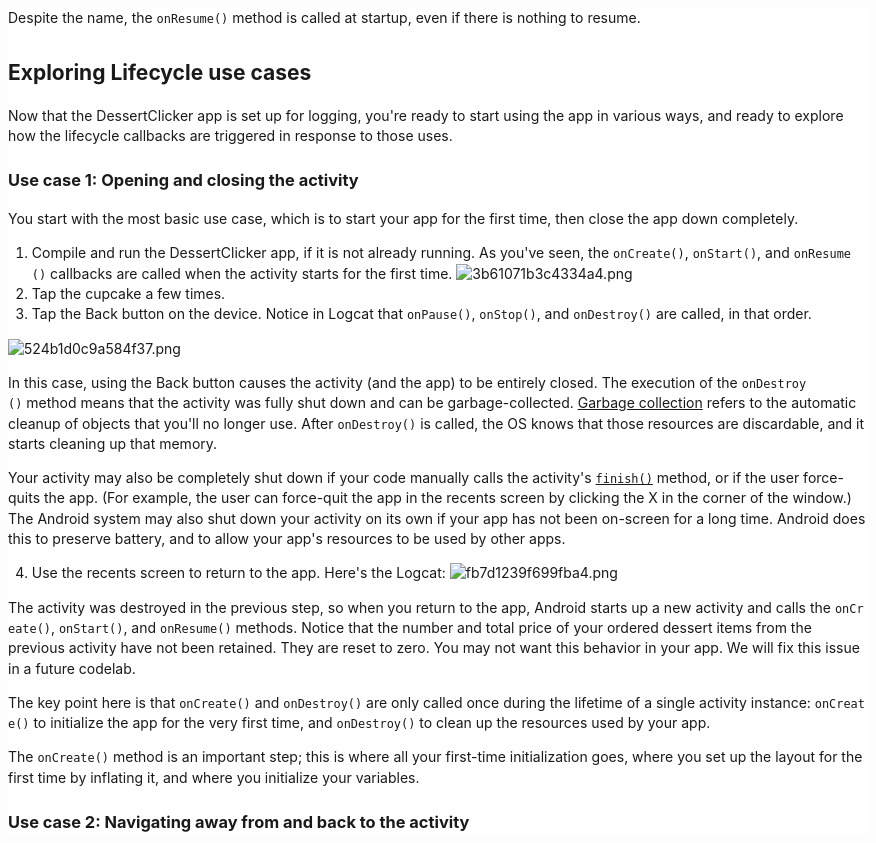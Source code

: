 Despite the name, the `onResume()` method is called at startup, even if there is nothing to resume.

## Exploring Lifecycle use cases

Now that the DessertClicker app is set up for logging, you're ready to start using the app in various ways, and ready to explore how the lifecycle callbacks are triggered in response to those uses.

### Use case 1: Opening and closing the activity

You start with the most basic use case, which is to start your app for the first time, then close the app down completely.

1.  Compile and run the DessertClicker app, if it is not already running. As you've seen, the `onCreate()`, `onStart()`, and `onResume()` callbacks are called when the activity starts for the first time. ![3b61071b3c4334a4.png](https://developer.android.com/codelabs/kotlin-android-training-lifecycles-logging/img/3b61071b3c4334a4.png)
2.  Tap the cupcake a few times.
3.  Tap the Back button on the device. Notice in Logcat that `onPause()`, `onStop()`, and `onDestroy()` are called, in that order.

![524b1d0c9a584f37.png](https://developer.android.com/codelabs/kotlin-android-training-lifecycles-logging/img/524b1d0c9a584f37.png)

In this case, using the Back button causes the activity (and the app) to be entirely closed. The execution of the `onDestroy()` method means that the activity was fully shut down and can be garbage-collected. [Garbage collection](https://en.wikipedia.org/wiki/Garbage_collection_(computer_science)) refers to the automatic cleanup of objects that you'll no longer use. After `onDestroy()` is called, the OS knows that those resources are discardable, and it starts cleaning up that memory.

Your activity may also be completely shut down if your code manually calls the activity's [`finish()`](https://developer.android.com/reference/android/app/Activity.html#finish()) method, or if the user force-quits the app. (For example, the user can force-quit the app in the recents screen by clicking the X in the corner of the window.) The Android system may also shut down your activity on its own if your app has not been on-screen for a long time. Android does this to preserve battery, and to allow your app's resources to be used by other apps.

4.  Use the recents screen to return to the app. Here's the Logcat: ![fb7d1239f699fba4.png](https://developer.android.com/codelabs/kotlin-android-training-lifecycles-logging/img/fb7d1239f699fba4.png)

The activity was destroyed in the previous step, so when you return to the app, Android starts up a new activity and calls the `onCreate()`, `onStart()`, and `onResume()` methods. Notice that the number and total price of your ordered dessert items from the previous activity have not been retained. They are reset to zero. You may not want this behavior in your app. We will fix this issue in a future codelab.

The key point here is that `onCreate()` and `onDestroy()` are only called once during the lifetime of a single activity instance: `onCreate()` to initialize the app for the very first time, and `onDestroy()` to clean up the resources used by your app.

The `onCreate()` method is an important step; this is where all your first-time initialization goes, where you set up the layout for the first time by inflating it, and where you initialize your variables.

### Use case 2: Navigating away from and back to the activity
